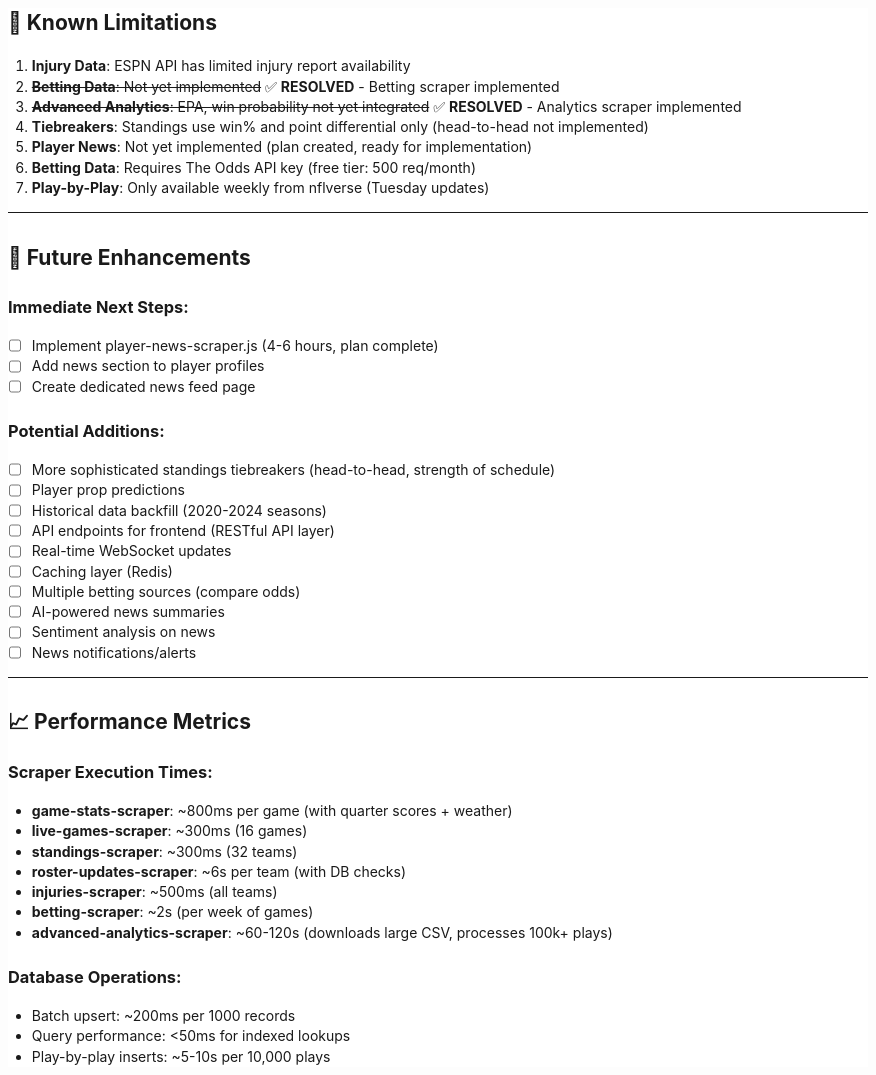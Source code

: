 
## 🚧 Known Limitations

1. **Injury Data**: ESPN API has limited injury report availability
2. ~~**Betting Data**: Not yet implemented~~ ✅ **RESOLVED** - Betting scraper implemented
3. ~~**Advanced Analytics**: EPA, win probability not yet integrated~~ ✅ **RESOLVED** - Analytics scraper implemented
4. **Tiebreakers**: Standings use win% and point differential only (head-to-head not implemented)
5. **Player News**: Not yet implemented (plan created, ready for implementation)
6. **Betting Data**: Requires The Odds API key (free tier: 500 req/month)
7. **Play-by-Play**: Only available weekly from nflverse (Tuesday updates)

---

## 🔮 Future Enhancements

### Immediate Next Steps:
- [ ] Implement player-news-scraper.js (4-6 hours, plan complete)
- [ ] Add news section to player profiles
- [ ] Create dedicated news feed page

### Potential Additions:
- [ ] More sophisticated standings tiebreakers (head-to-head, strength of schedule)
- [ ] Player prop predictions
- [ ] Historical data backfill (2020-2024 seasons)
- [ ] API endpoints for frontend (RESTful API layer)
- [ ] Real-time WebSocket updates
- [ ] Caching layer (Redis)
- [ ] Multiple betting sources (compare odds)
- [ ] AI-powered news summaries
- [ ] Sentiment analysis on news
- [ ] News notifications/alerts

---

## 📈 Performance Metrics

### Scraper Execution Times:
- **game-stats-scraper**: ~800ms per game (with quarter scores + weather)
- **live-games-scraper**: ~300ms (16 games)
- **standings-scraper**: ~300ms (32 teams)
- **roster-updates-scraper**: ~6s per team (with DB checks)
- **injuries-scraper**: ~500ms (all teams)
- **betting-scraper**: ~2s (per week of games)
- **advanced-analytics-scraper**: ~60-120s (downloads large CSV, processes 100k+ plays)

### Database Operations:
- Batch upsert: ~200ms per 1000 records
- Query performance: <50ms for indexed lookups
- Play-by-play inserts: ~5-10s per 10,000 plays
